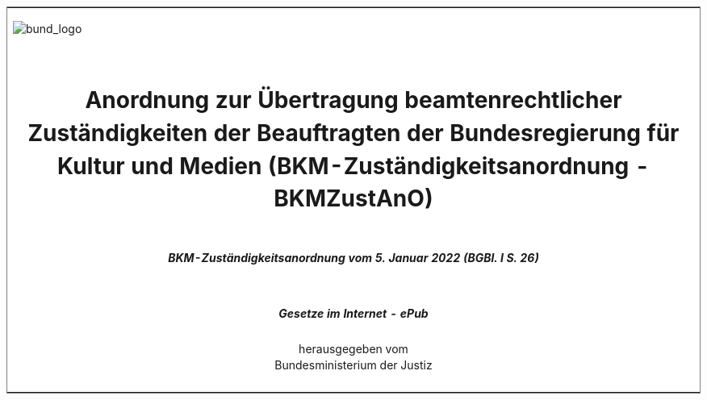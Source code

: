 <span id="DECKBLATT.html"></span>

<table border="0" frame="border" width="100%">

<tr valign="top">

<td align="left">

![bund\_logo](BfJ_2021_Web_de_de.gif)

</td>

<td align="right">

 

</td>

</tr>

<tr align="center" valign="middle">

<td colspan="2">

# Anordnung zur Übertragung beamtenrechtlicher Zuständigkeiten der Beauftragten der Bundesregierung für Kultur und Medien (BKM-Zuständigkeitsanordnung - BKMZustAnO)

</td>

</tr>

<tr align="center" valign="middle">

<td colspan="2">

##### BKM-Zuständigkeitsanordnung vom 5. Januar 2022 (BGBl. I S. 26)

</td>

</tr>

<tr align="center" valign="middle">

<td colspan="2">

  
  

##### Gesetze im Internet - ePub  
  
herausgegeben vom  
Bundesministerium der Justiz

</td>

</tr>

<tr align="center" valign="bottom">

<td colspan="2">
